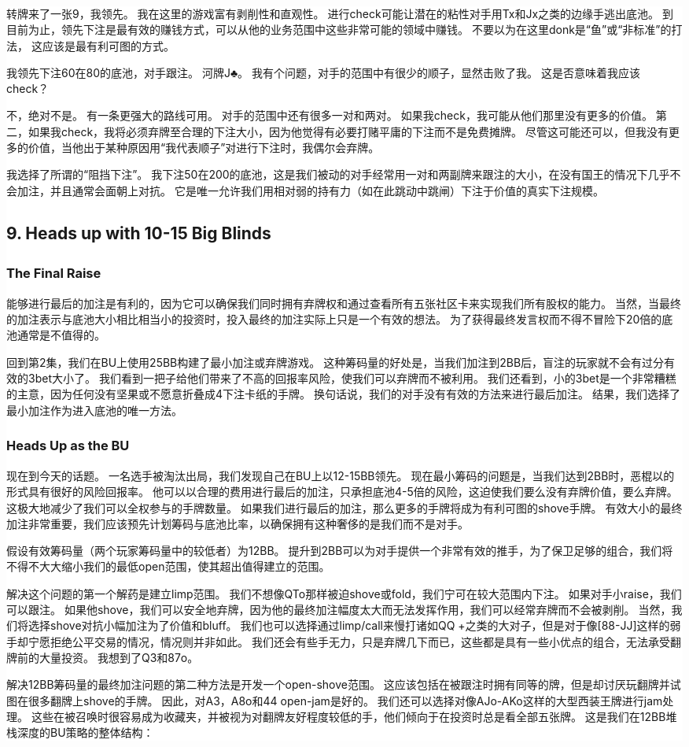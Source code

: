 转牌来了一张9，我领先。 我在这里的游戏富有剥削性和直观性。 进行check可能让潜在的粘性对手用Tx和Jx之类的边缘手逃出底池。 到目前为止，领先下注是最有效的赚钱方式，可以从他的业务范围中这些非常可能的领域中赚钱。 不要以为在这里donk是“鱼”或“非标准”的打法， 这应该是最有利可图的方式。

我领先下注60在80的底池，对手跟注。 河牌J♣。 我有个问题，对手的范围中有很少的顺子，显然击败了我。 这是否意味着我应该check？

不，绝对不是。 有一条更强大的路线可用。 对手的范围中还有很多一对和两对。 如果我check，我可能从他们那里没有更多的价值。 第二，如果我check，我将必须弃牌至合理的下注大小，因为他觉得有必要打赌平庸的下注而不是免费摊牌。 尽管这可能还可以，但我没有更多的价值，当他出于某种原因用“我代表顺子”对进行下注时，我偶尔会弃牌。

我选择了所谓的“阻挡下注”。 我下注50在200的底池，这是我们被动的对手经常用一对和两副牌来跟注的大小，在没有国王的情况下几乎不会加注，并且通常会面朝上对抗。 它是唯一允许我们用相对弱的持有力（如在此跳动中跳闸）下注于价值的真实下注规模。



## 9. Heads up with 10-15 Big Blinds



### The Final Raise

能够进行最后的加注是有利的，因为它可以确保我们同时拥有弃牌权和通过查看所有五张社区卡来实现我们所有股权的能力。 当然，当最终的加注表示与底池大小相比相当小的投资时，投入最终的加注实际上只是一个有效的想法。 为了获得最终发言权而不得不冒险下20倍的底池通常是不值得的。

回到第2集，我们在BU上使用25BB构建了最小加注或弃牌游戏。 这种筹码量的好处是，当我们加注到2BB后，盲注的玩家就不会有过分有效的3bet大小了。 我们看到一把子给他们带来了不高的回报率风险，使我们可以弃牌而不被利用。 我们还看到，小的3bet是一个非常糟糕的主意，因为任何没有坚果或不愿意折叠成4下注卡纸的手牌。 换句话说，我们的对手没有有效的方法来进行最后加注。 结果，我们选择了最小加注作为进入底池的唯一方法。



### Heads Up as the BU

现在到今天的话题。 一名选手被淘汰出局，我们发现自己在BU上以12-15BB领先。 现在最小筹码的问题是，当我们达到2BB时，恶棍以的形式具有很好的风险回报率。 他可以以合理的费用进行最后的加注，只承担底池4-5倍的风险，这迫使我们要么没有弃牌价值，要么弃牌。 这极大地减少了我们可以全权参与的手牌数量。 如果我们进行最后的加注，那么更多的手牌将成为有利可图的shove手牌。 有效大小的最终加注非常重要，我们应该预先计划筹码与底池比率，以确保拥有这种奢侈的是我们而不是对手。

假设有效筹码量（两个玩家筹码量中的较低者）为12BB。 提升到2BB可以为对手提供一个非常有效的推手，为了保卫足够的组合，我们将不得不大大缩小我们的最低open范围，使其超出值得建立的范围。

解决这个问题的第一个解药是建立limp范围。 我们不想像QTo那样被迫shove或fold，我们宁可在较大范围内下注。 如果对手小raise，我们可以跟注。 如果他shove，我们可以安全地弃牌，因为他的最终加注幅度太大而无法发挥作用，我们可以经常弃牌而不会被剥削。 当然，我们将选择shove对抗小幅加注为了价值和bluff。 我们也可以选择通过limp/call来慢打诸如QQ +之类的大对子，但是对于像[88-JJ]这样的弱手却宁愿拒绝公平交易的情况，情况则并非如此。 我们还会有些手无力，只是弃牌几下而已，这些都是具有一些小优点的组合，无法承受翻牌前的大量投资。 我想到了Q3和87o。

解决12BB筹码量的最终加注问题的第二种方法是开发一个open-shove范围。 这应该包括在被跟注时拥有同等的牌，但是却讨厌玩翻牌并试图在很多翻牌上shove的手牌。 因此，对A3，A8o和44 open-jam是好的。 我们还可以选择对像AJo-AKo这样的大型西装王牌进行jam处理。 这些在被召唤时很容易成为收藏夹，并被视为对翻牌友好程度较低的手，他们倾向于在投资时总是看全部五张牌。 这是我们在12BB堆栈深度的BU策略的整体结构：
